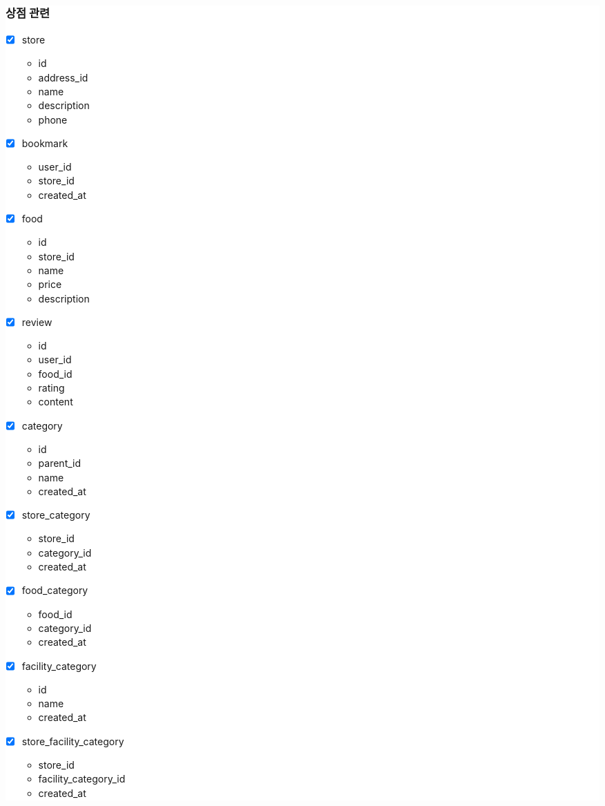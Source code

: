 
### 상점 관련
- [X] store
  - id
  - address_id
  - name
  - description
  - phone

- [X] bookmark
  - user_id
  - store_id
  - created_at

- [X] food
  - id
  - store_id
  - name
  - price
  - description

- [X] review
  - id
  - user_id
  - food_id
  - rating
  - content

- [X] category
  - id
  - parent_id
  - name
  - created_at

- [X] store_category
  - store_id
  - category_id
  - created_at

- [X] food_category
  - food_id
  - category_id
  - created_at

- [X] facility_category
  - id
  - name
  - created_at

- [X] store_facility_category
  - store_id
  - facility_category_id
  - created_at

